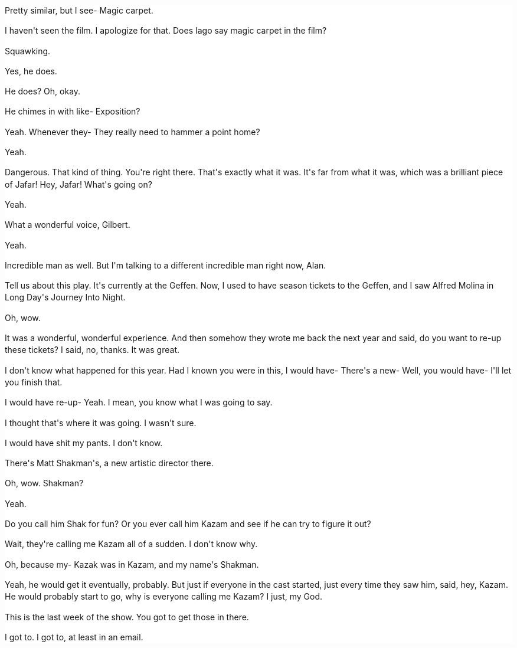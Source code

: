 Pretty similar, but I see- Magic carpet.

I haven't seen the film. I apologize for that. Does Iago say magic carpet in the film?

Squawking.

Yes, he does.

He does? Oh, okay.

He chimes in with like- Exposition?

Yeah. Whenever they- They really need to hammer a point home?

Yeah.

Dangerous. That kind of thing. You're right there. That's exactly what it was. It's far from what it was, which was a brilliant piece of Jafar! Hey, Jafar! What's going on?

Yeah.

What a wonderful voice, Gilbert.

Yeah.

Incredible man as well. But I'm talking to a different incredible man right now, Alan.

Tell us about this play. It's currently at the Geffen. Now, I used to have season tickets to the Geffen, and I saw Alfred Molina in Long Day's Journey Into Night.

Oh, wow.

It was a wonderful, wonderful experience. And then somehow they wrote me back the next year and said, do you want to re-up these tickets? I said, no, thanks. It was great.

I don't know what happened for this year. Had I known you were in this, I would have- There's a new- Well, you would have- I'll let you finish that.

I would have re-up- Yeah. I mean, you know what I was going to say.

I thought that's where it was going. I wasn't sure.

I would have shit my pants. I don't know.

There's Matt Shakman's, a new artistic director there.

Oh, wow. Shakman?

Yeah.

Do you call him Shak for fun? Or you ever call him Kazam and see if he can try to figure it out?

Wait, they're calling me Kazam all of a sudden. I don't know why.

Oh, because my- Kazak was in Kazam, and my name's Shakman.

Yeah, he would get it eventually, probably. But just if everyone in the cast started, just every time they saw him, said, hey, Kazam. He would probably start to go, why is everyone calling me Kazam? I just, my God.

This is the last week of the show. You got to get those in there.

I got to. I got to, at least in an email.
